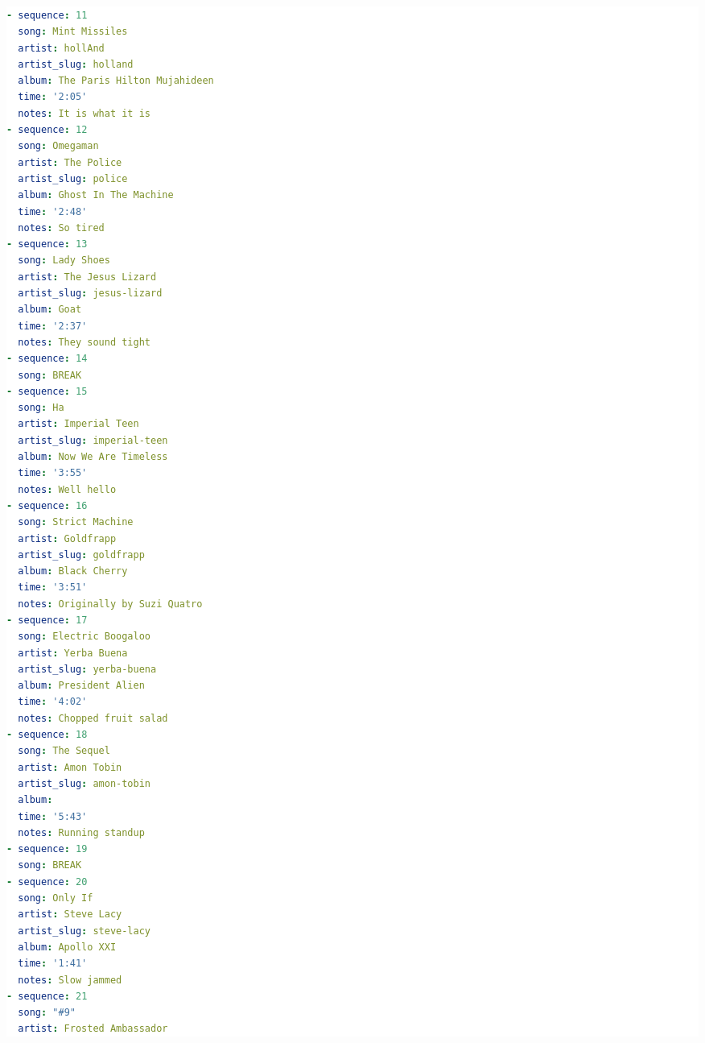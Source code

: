 ```yaml
- sequence: 11
  song: Mint Missiles
  artist: hollAnd
  artist_slug: holland
  album: The Paris Hilton Mujahideen
  time: '2:05'
  notes: It is what it is
- sequence: 12
  song: Omegaman
  artist: The Police
  artist_slug: police
  album: Ghost In The Machine
  time: '2:48'
  notes: So tired
- sequence: 13
  song: Lady Shoes
  artist: The Jesus Lizard
  artist_slug: jesus-lizard
  album: Goat
  time: '2:37'
  notes: They sound tight
- sequence: 14
  song: BREAK
- sequence: 15
  song: Ha
  artist: Imperial Teen
  artist_slug: imperial-teen
  album: Now We Are Timeless
  time: '3:55'
  notes: Well hello
- sequence: 16
  song: Strict Machine
  artist: Goldfrapp
  artist_slug: goldfrapp
  album: Black Cherry
  time: '3:51'
  notes: Originally by Suzi Quatro
- sequence: 17
  song: Electric Boogaloo
  artist: Yerba Buena
  artist_slug: yerba-buena
  album: President Alien
  time: '4:02'
  notes: Chopped fruit salad
- sequence: 18
  song: The Sequel
  artist: Amon Tobin
  artist_slug: amon-tobin
  album:
  time: '5:43'
  notes: Running standup
- sequence: 19
  song: BREAK
- sequence: 20
  song: Only If
  artist: Steve Lacy
  artist_slug: steve-lacy
  album: Apollo XXI
  time: '1:41'
  notes: Slow jammed
- sequence: 21
  song: "#9"
  artist: Frosted Ambassador
```